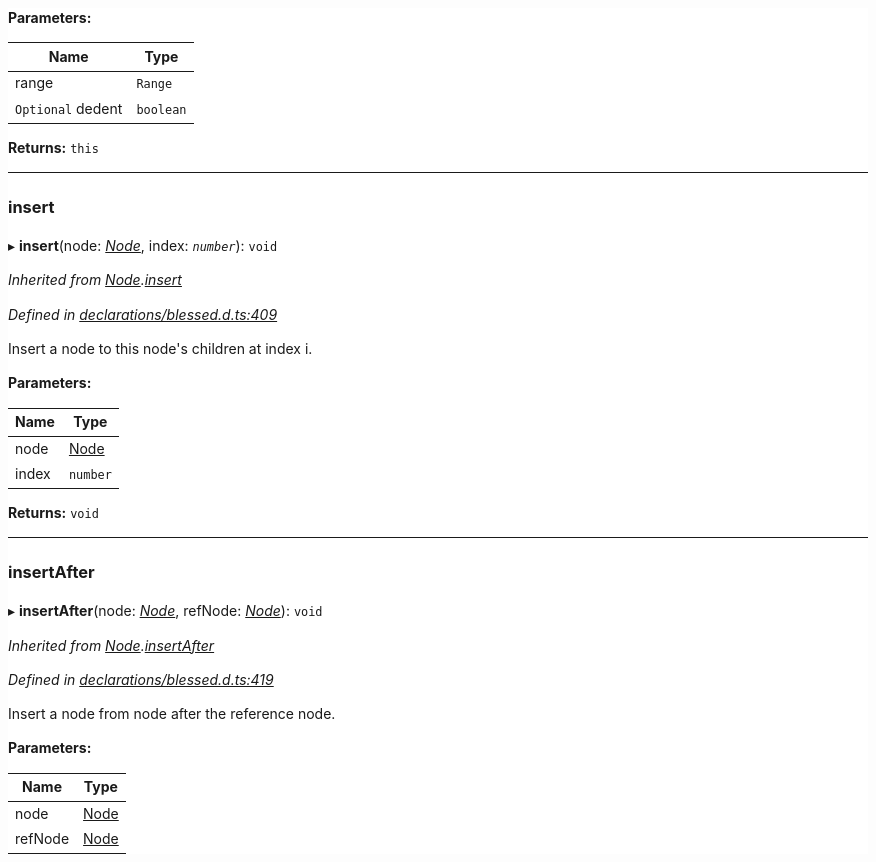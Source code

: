 **Parameters:**

| Name | Type |
| ------ | ------ |
| range | `Range` |
| `Optional` dedent | `boolean` |

**Returns:** `this`

___
<a id="insert"></a>

###  insert

▸ **insert**(node: *[Node](../classes/_declarations_blessed_d_.widgets.node.md)*, index: *`number`*): `void`

*Inherited from [Node](../classes/_declarations_blessed_d_.widgets.node.md).[insert](../classes/_declarations_blessed_d_.widgets.node.md#insert)*

*Defined in [declarations/blessed.d.ts:409](https://github.com/cancerberoSgx/accursed/blob/978b980/src/declarations/blessed.d.ts#L409)*

Insert a node to this node's children at index i.

**Parameters:**

| Name | Type |
| ------ | ------ |
| node | [Node](../classes/_declarations_blessed_d_.widgets.node.md) |
| index | `number` |

**Returns:** `void`

___
<a id="insertafter"></a>

###  insertAfter

▸ **insertAfter**(node: *[Node](../classes/_declarations_blessed_d_.widgets.node.md)*, refNode: *[Node](../classes/_declarations_blessed_d_.widgets.node.md)*): `void`

*Inherited from [Node](../classes/_declarations_blessed_d_.widgets.node.md).[insertAfter](../classes/_declarations_blessed_d_.widgets.node.md#insertafter)*

*Defined in [declarations/blessed.d.ts:419](https://github.com/cancerberoSgx/accursed/blob/978b980/src/declarations/blessed.d.ts#L419)*

Insert a node from node after the reference node.

**Parameters:**

| Name | Type |
| ------ | ------ |
| node | [Node](../classes/_declarations_blessed_d_.widgets.node.md) |
| refNode | [Node](../classes/_declarations_blessed_d_.widgets.node.md) |
